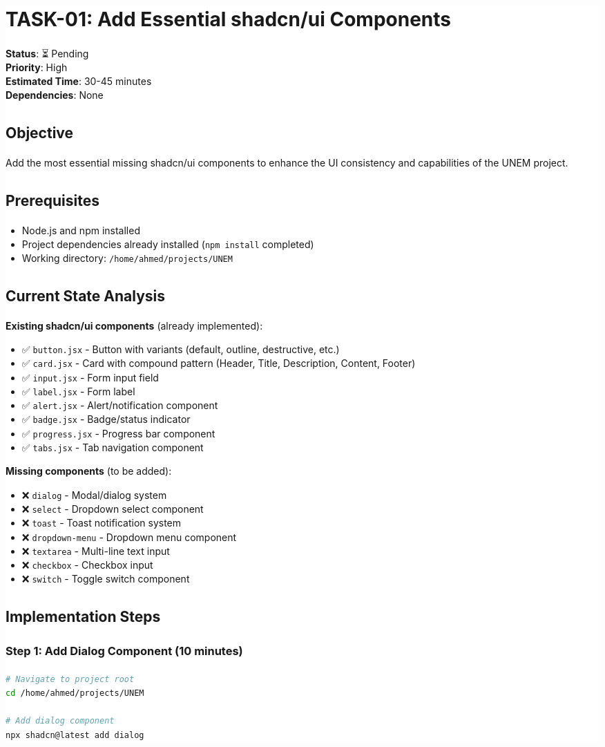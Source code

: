# TASK-01: Add Essential shadcn/ui Components

**Status**: ⏳ Pending  
**Priority**: High  
**Estimated Time**: 30-45 minutes  
**Dependencies**: None

## Objective

Add the most essential missing shadcn/ui components to enhance the UI consistency and capabilities of the UNEM project.

## Prerequisites

- Node.js and npm installed
- Project dependencies already installed (`npm install` completed)
- Working directory: `/home/ahmed/projects/UNEM`

## Current State Analysis

**Existing shadcn/ui components** (already implemented):
- ✅ `button.jsx` - Button with variants (default, outline, destructive, etc.)
- ✅ `card.jsx` - Card with compound pattern (Header, Title, Description, Content, Footer)
- ✅ `input.jsx` - Form input field
- ✅ `label.jsx` - Form label
- ✅ `alert.jsx` - Alert/notification component
- ✅ `badge.jsx` - Badge/status indicator
- ✅ `progress.jsx` - Progress bar component
- ✅ `tabs.jsx` - Tab navigation component

**Missing components** (to be added):
- ❌ `dialog` - Modal/dialog system
- ❌ `select` - Dropdown select component
- ❌ `toast` - Toast notification system
- ❌ `dropdown-menu` - Dropdown menu component
- ❌ `textarea` - Multi-line text input
- ❌ `checkbox` - Checkbox input
- ❌ `switch` - Toggle switch component

## Implementation Steps

### Step 1: Add Dialog Component (10 minutes)

```bash
# Navigate to project root
cd /home/ahmed/projects/UNEM

# Add dialog component
npx shadcn@latest add dialog
```
